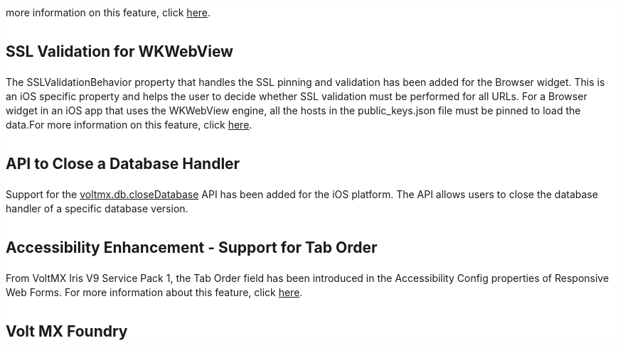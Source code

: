 more information on this feature, click <a href="../../../Iris/iris_user_guide/Content/AddLocalHTMLContent.html#Using" target="_blank">here</a>.</td><td class="BodyE-Column1-Body1"><h2>SSL Validation for WKWebView</h2>The SSLValidationBehavior property that handles the SSL pinning and validation has been added for the Browser widget. This is an iOS specific property and helps the user to decide whether SSL validation must be performed for all URLs. For a Browser widget in an iOS app that uses the WKWebView engine, all the hosts in the public_keys.json file must be pinned to load the data.For more information on this feature, click <a href="../../../Iris/iris_widget_prog_guide/Content/Browser_Properties.html#sslValidationBehavior" target="_blank" data-mc-conditions="Default.GA Link">here</a>.</td><td class="BodyD-Column1-Body1"><h2>API to Close a Database Handler</h2>Support for the <a href="../../../Iris/iris_api_dev_guide/content/voltmx.db_functions.html#closedatabase" target="_blank" data-mc-conditions="Default.GA Link">voltmx.db.closeDatabase</a> API has been added for the iOS platform. The API allows users to close the database handler of a specific database version.</td></tr><tr class="Body-Body1"><td class="BodyE-Column1-Body1"><h2>Accessibility Enhancement - Support for Tab Order</h2>From <span class="MyVariablesDocName1">VoltMX Iris</span> V9 Service Pack 1, the Tab Order field has been introduced in the Accessibility Config properties of Responsive Web Forms. For more information about this feature, click <a href="../../../Iris/app_design_dev/Content/Accessibility_Iris.html#taborder" target="_blank">here</a>.</td><td class="BodyE-Column1-Body1">&nbsp;</td><td class="BodyD-Column1-Body1">&nbsp;</td></tr></tbody></table>

Volt MX  Foundry
--------------
